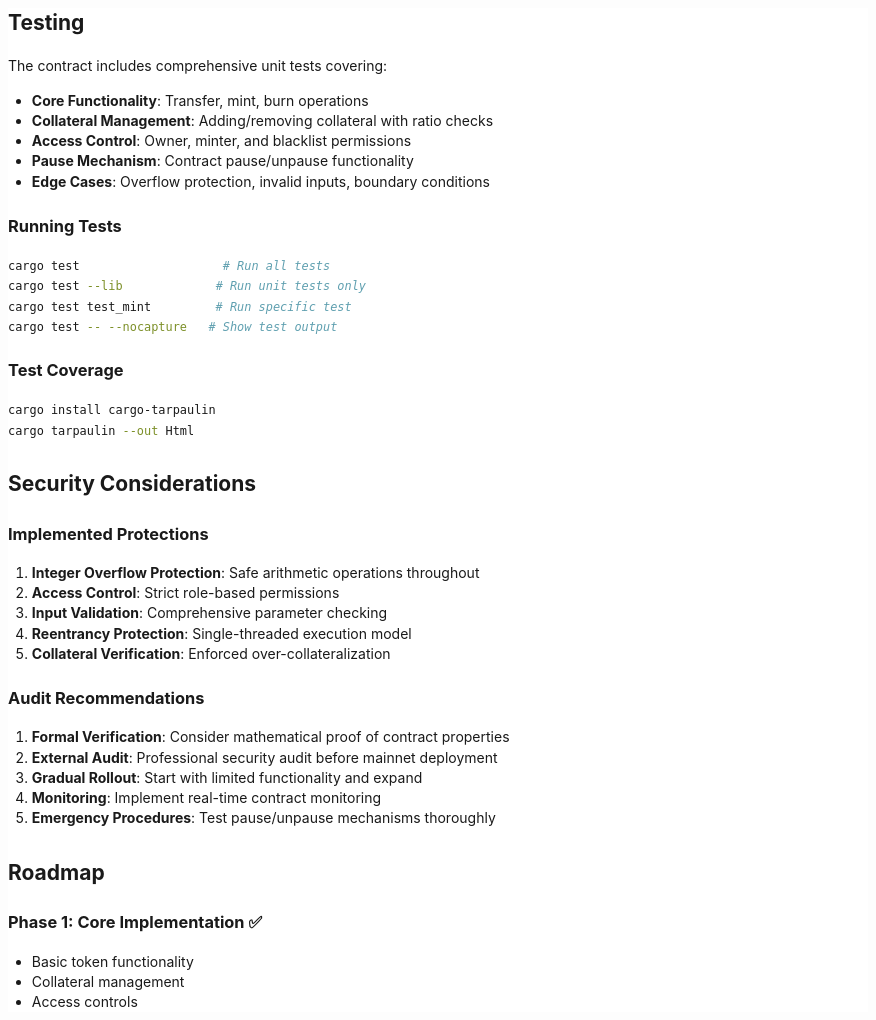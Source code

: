 ## Testing

The contract includes comprehensive unit tests covering:

- **Core Functionality**: Transfer, mint, burn operations
- **Collateral Management**: Adding/removing collateral with ratio checks
- **Access Control**: Owner, minter, and blacklist permissions
- **Pause Mechanism**: Contract pause/unpause functionality
- **Edge Cases**: Overflow protection, invalid inputs, boundary conditions

### Running Tests

```bash
cargo test                    # Run all tests
cargo test --lib             # Run unit tests only
cargo test test_mint         # Run specific test
cargo test -- --nocapture   # Show test output
```

### Test Coverage

```bash
cargo install cargo-tarpaulin
cargo tarpaulin --out Html
```

## Security Considerations

### Implemented Protections

1. **Integer Overflow Protection**: Safe arithmetic operations throughout
2. **Access Control**: Strict role-based permissions
3. **Input Validation**: Comprehensive parameter checking
4. **Reentrancy Protection**: Single-threaded execution model
5. **Collateral Verification**: Enforced over-collateralization

### Audit Recommendations

1. **Formal Verification**: Consider mathematical proof of contract properties
2. **External Audit**: Professional security audit before mainnet deployment
3. **Gradual Rollout**: Start with limited functionality and expand
4. **Monitoring**: Implement real-time contract monitoring
5. **Emergency Procedures**: Test pause/unpause mechanisms thoroughly

## Roadmap

### Phase 1: Core Implementation ✅
- Basic token functionality
- Collateral management
- Access controls
